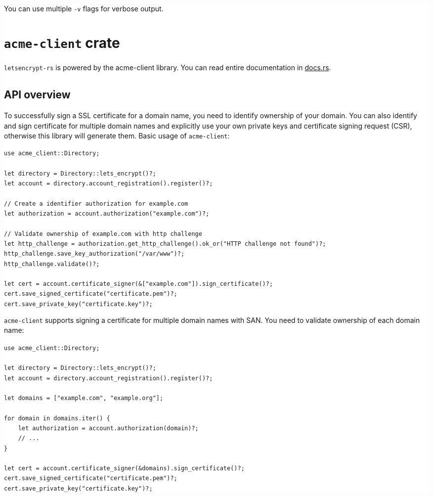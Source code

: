 You can use multiple `-v` flags for verbose output.


# `acme-client` crate

`letsencrypt-rs` is powered by the acme-client library. You can read entire
documentation in [docs.rs](https://docs.rs/acme-client).

## API overview

To successfully sign a SSL certificate for a domain name, you need to identify ownership of
your domain. You can also identify and sign certificate for multiple domain names and
explicitly use your own private keys and certificate signing request (CSR),
otherwise this library will generate them. Basic usage of `acme-client`:

```rust,no_run
use acme_client::Directory;

let directory = Directory::lets_encrypt()?;
let account = directory.account_registration().register()?;

// Create a identifier authorization for example.com
let authorization = account.authorization("example.com")?;

// Validate ownership of example.com with http challenge
let http_challenge = authorization.get_http_challenge().ok_or("HTTP challenge not found")?;
http_challenge.save_key_authorization("/var/www")?;
http_challenge.validate()?;

let cert = account.certificate_signer(&["example.com"]).sign_certificate()?;
cert.save_signed_certificate("certificate.pem")?;
cert.save_private_key("certificate.key")?;
```

`acme-client` supports signing a certificate for multiple domain names with SAN. You need to
validate ownership of each domain name:

```rust,no_run
use acme_client::Directory;

let directory = Directory::lets_encrypt()?;
let account = directory.account_registration().register()?;

let domains = ["example.com", "example.org"];

for domain in domains.iter() {
    let authorization = account.authorization(domain)?;
    // ...
}

let cert = account.certificate_signer(&domains).sign_certificate()?;
cert.save_signed_certificate("certificate.pem")?;
cert.save_private_key("certificate.key")?;
```
